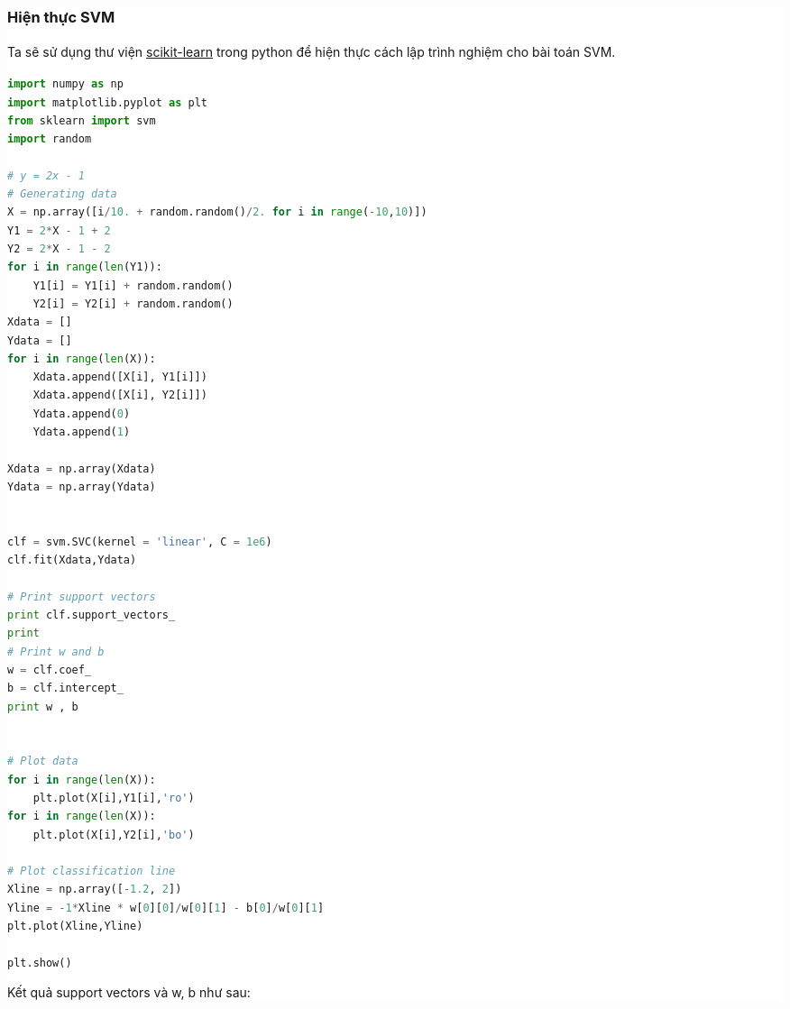 ### Hiện thực SVM

Ta sẽ sử dụng thư viện [scikit-learn](http://scikit-learn.org/stable/) trong python để hiện thực cách lập trình nghiệm cho bài toán SVM.  
```python
import numpy as np
import matplotlib.pyplot as plt
from sklearn import svm
import random

# y = 2x - 1
# Generating data
X = np.array([i/10. + random.random()/2. for i in range(-10,10)])
Y1 = 2*X - 1 + 2
Y2 = 2*X - 1 - 2
for i in range(len(Y1)):
	Y1[i] = Y1[i] + random.random()
	Y2[i] = Y2[i] + random.random()
Xdata = []
Ydata = []
for i in range(len(X)):
	Xdata.append([X[i], Y1[i]])
	Xdata.append([X[i], Y2[i]])
	Ydata.append(0)
	Ydata.append(1)

Xdata = np.array(Xdata)
Ydata = np.array(Ydata)


clf = svm.SVC(kernel = 'linear', C = 1e6)
clf.fit(Xdata,Ydata)

# Print support vectors
print clf.support_vectors_
print
# Print w and b
w = clf.coef_
b = clf.intercept_
print w , b


# Plot data
for i in range(len(X)):
	plt.plot(X[i],Y1[i],'ro')
for i in range(len(X)):
	plt.plot(X[i],Y2[i],'bo')

# Plot classification line
Xline = np.array([-1.2, 2])
Yline = -1*Xline * w[0][0]/w[0][1] - b[0]/w[0][1]
plt.plot(Xline,Yline)

plt.show()


```
Kết quả support vectors và w, b như sau:
